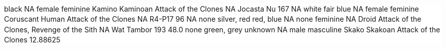 <td style="text-align: left;">black</td>
<td style="text-align: right;">NA</td>
<td style="text-align: left;">female</td>
<td style="text-align: left;">feminine</td>
<td style="text-align: left;">Kamino</td>
<td style="text-align: left;">Kaminoan</td>
<td style="text-align: left;">Attack of the Clones</td>
<td style="text-align: left;"></td>
<td style="text-align: left;"></td>
<td style="text-align: right;">NA</td>
</tr>
<tr>
<td style="text-align: left;">Jocasta Nu</td>
<td style="text-align: right;">167</td>
<td style="text-align: right;">NA</td>
<td style="text-align: left;">white</td>
<td style="text-align: left;">fair</td>
<td style="text-align: left;">blue</td>
<td style="text-align: right;">NA</td>
<td style="text-align: left;">female</td>
<td style="text-align: left;">feminine</td>
<td style="text-align: left;">Coruscant</td>
<td style="text-align: left;">Human</td>
<td style="text-align: left;">Attack of the Clones</td>
<td style="text-align: left;"></td>
<td style="text-align: left;"></td>
<td style="text-align: right;">NA</td>
</tr>
<tr>
<td style="text-align: left;">R4-P17</td>
<td style="text-align: right;">96</td>
<td style="text-align: right;">NA</td>
<td style="text-align: left;">none</td>
<td style="text-align: left;">silver, red</td>
<td style="text-align: left;">red, blue</td>
<td style="text-align: right;">NA</td>
<td style="text-align: left;">none</td>
<td style="text-align: left;">feminine</td>
<td style="text-align: left;">NA</td>
<td style="text-align: left;">Droid</td>
<td style="text-align: left;">Attack of the Clones, Revenge of the
Sith</td>
<td style="text-align: left;"></td>
<td style="text-align: left;"></td>
<td style="text-align: right;">NA</td>
</tr>
<tr>
<td style="text-align: left;">Wat Tambor</td>
<td style="text-align: right;">193</td>
<td style="text-align: right;">48.0</td>
<td style="text-align: left;">none</td>
<td style="text-align: left;">green, grey</td>
<td style="text-align: left;">unknown</td>
<td style="text-align: right;">NA</td>
<td style="text-align: left;">male</td>
<td style="text-align: left;">masculine</td>
<td style="text-align: left;">Skako</td>
<td style="text-align: left;">Skakoan</td>
<td style="text-align: left;">Attack of the Clones</td>
<td style="text-align: left;"></td>
<td style="text-align: left;"></td>
<td style="text-align: right;">12.88625</td>
</tr>
<tr>